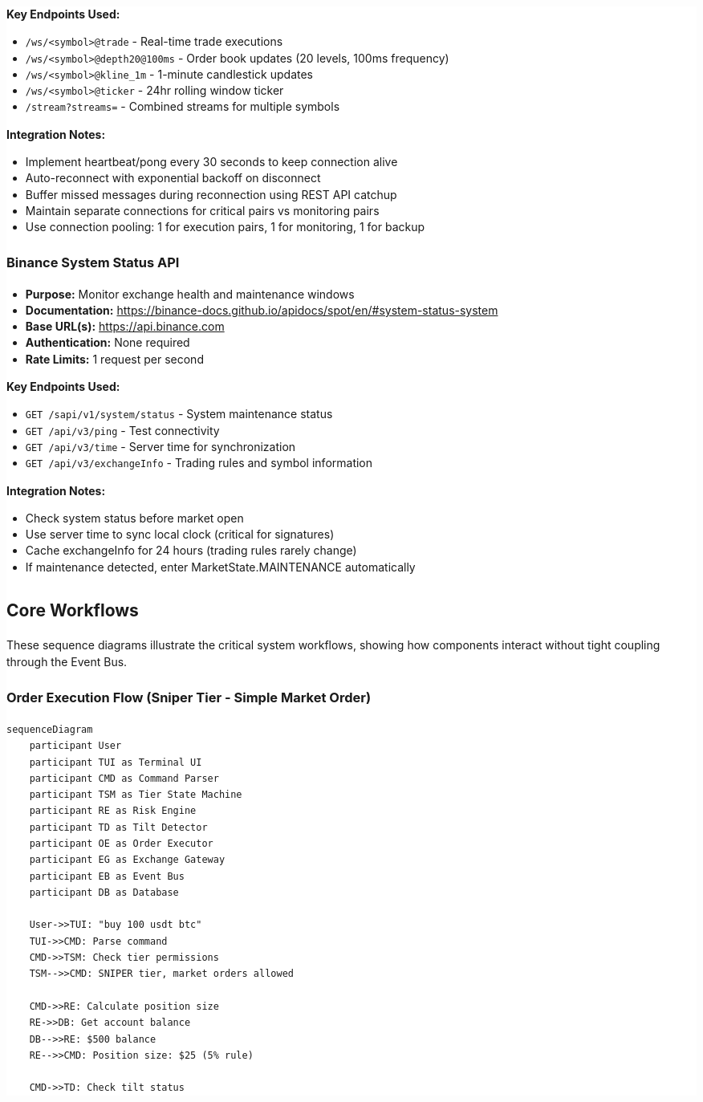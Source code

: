 **Key Endpoints Used:**
- `/ws/<symbol>@trade` - Real-time trade executions
- `/ws/<symbol>@depth20@100ms` - Order book updates (20 levels, 100ms frequency)
- `/ws/<symbol>@kline_1m` - 1-minute candlestick updates
- `/ws/<symbol>@ticker` - 24hr rolling window ticker
- `/stream?streams=` - Combined streams for multiple symbols

**Integration Notes:**
- Implement heartbeat/pong every 30 seconds to keep connection alive
- Auto-reconnect with exponential backoff on disconnect
- Buffer missed messages during reconnection using REST API catchup
- Maintain separate connections for critical pairs vs monitoring pairs
- Use connection pooling: 1 for execution pairs, 1 for monitoring, 1 for backup

### Binance System Status API
- **Purpose:** Monitor exchange health and maintenance windows
- **Documentation:** https://binance-docs.github.io/apidocs/spot/en/#system-status-system
- **Base URL(s):** https://api.binance.com
- **Authentication:** None required
- **Rate Limits:** 1 request per second

**Key Endpoints Used:**
- `GET /sapi/v1/system/status` - System maintenance status
- `GET /api/v3/ping` - Test connectivity
- `GET /api/v3/time` - Server time for synchronization
- `GET /api/v3/exchangeInfo` - Trading rules and symbol information

**Integration Notes:**
- Check system status before market open
- Use server time to sync local clock (critical for signatures)
- Cache exchangeInfo for 24 hours (trading rules rarely change)
- If maintenance detected, enter MarketState.MAINTENANCE automatically

## Core Workflows

These sequence diagrams illustrate the critical system workflows, showing how components interact without tight coupling through the Event Bus.

### Order Execution Flow (Sniper Tier - Simple Market Order)

```mermaid
sequenceDiagram
    participant User
    participant TUI as Terminal UI
    participant CMD as Command Parser
    participant TSM as Tier State Machine
    participant RE as Risk Engine
    participant TD as Tilt Detector
    participant OE as Order Executor
    participant EG as Exchange Gateway
    participant EB as Event Bus
    participant DB as Database

    User->>TUI: "buy 100 usdt btc"
    TUI->>CMD: Parse command
    CMD->>TSM: Check tier permissions
    TSM-->>CMD: SNIPER tier, market orders allowed
    
    CMD->>RE: Calculate position size
    RE->>DB: Get account balance
    DB-->>RE: $500 balance
    RE-->>CMD: Position size: $25 (5% rule)
    
    CMD->>TD: Check tilt status
```